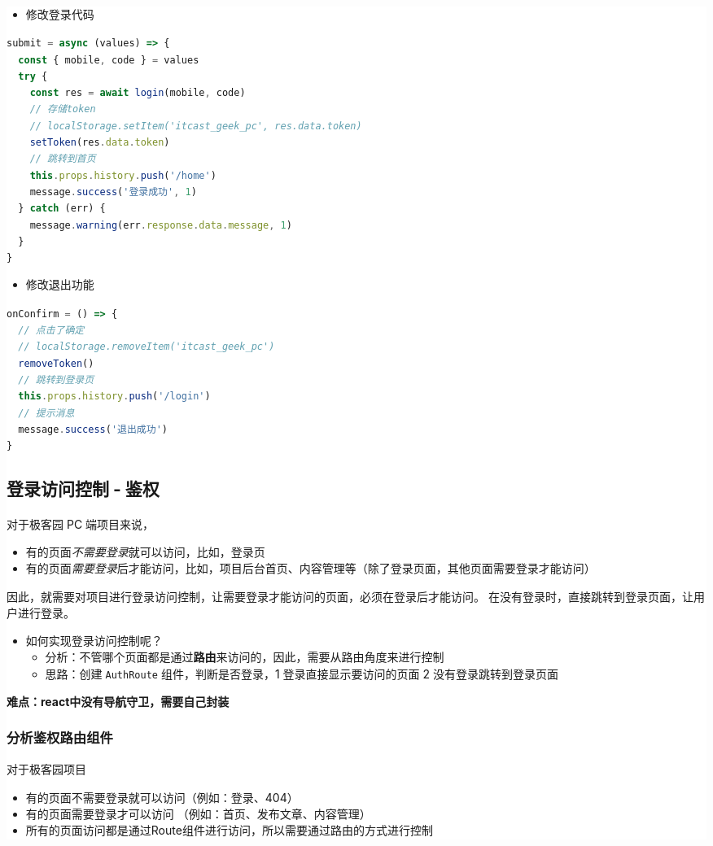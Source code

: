 + 修改登录代码

```jsx
submit = async (values) => {
  const { mobile, code } = values
  try {
    const res = await login(mobile, code)
    // 存储token
    // localStorage.setItem('itcast_geek_pc', res.data.token)
    setToken(res.data.token)
    // 跳转到首页
    this.props.history.push('/home')
    message.success('登录成功', 1)
  } catch (err) {
    message.warning(err.response.data.message, 1)
  }
}
```

+ 修改退出功能

```jsx
onConfirm = () => {
  // 点击了确定
  // localStorage.removeItem('itcast_geek_pc')
  removeToken()
  // 跳转到登录页
  this.props.history.push('/login')
  // 提示消息
  message.success('退出成功')
}
```

## 登录访问控制 - 鉴权

对于极客园 PC 端项目来说，

- 有的页面*不需要登录*就可以访问，比如，登录页
- 有的页面*需要登录*后才能访问，比如，项目后台首页、内容管理等（除了登录页面，其他页面需要登录才能访问）

因此，就需要对项目进行登录访问控制，让需要登录才能访问的页面，必须在登录后才能访问。
在没有登录时，直接跳转到登录页面，让用户进行登录。

- 如何实现登录访问控制呢？
  - 分析：不管哪个页面都是通过**路由**来访问的，因此，需要从路由角度来进行控制
  - 思路：创建 `AuthRoute` 组件，判断是否登录，1 登录直接显示要访问的页面 2 没有登录跳转到登录页面

**难点：react中没有导航守卫，需要自己封装**

### 分析鉴权路由组件

对于极客园项目

+ 有的页面不需要登录就可以访问（例如：登录、404）
+ 有的页面需要登录才可以访问 （例如：首页、发布文章、内容管理）
+ 所有的页面访问都是通过Route组件进行访问，所以需要通过路由的方式进行控制
